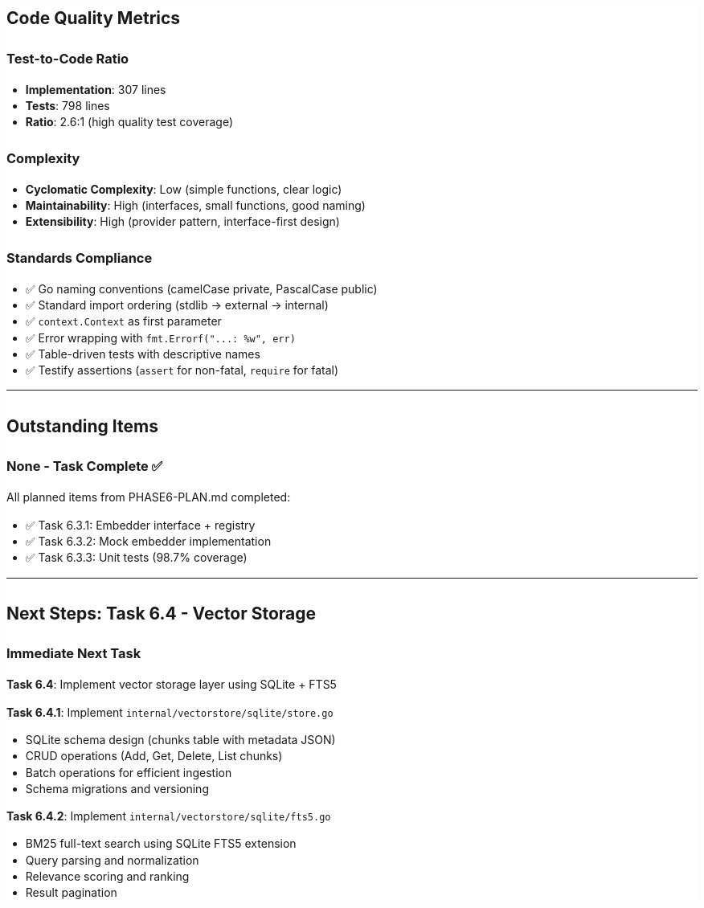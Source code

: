 
## Code Quality Metrics

### Test-to-Code Ratio
- **Implementation**: 307 lines
- **Tests**: 798 lines
- **Ratio**: 2.6:1 (high quality test coverage)

### Complexity
- **Cyclomatic Complexity**: Low (simple functions, clear logic)
- **Maintainability**: High (interfaces, small functions, good naming)
- **Extensibility**: High (provider pattern, interface-first design)

### Standards Compliance
- ✅ Go naming conventions (camelCase private, PascalCase public)
- ✅ Standard import ordering (stdlib → external → internal)
- ✅ `context.Context` as first parameter
- ✅ Error wrapping with `fmt.Errorf("...: %w", err)`
- ✅ Table-driven tests with descriptive names
- ✅ Testify assertions (`assert` for non-fatal, `require` for fatal)

---

## Outstanding Items

### None - Task Complete ✅

All planned items from PHASE6-PLAN.md completed:
- ✅ Task 6.3.1: Embedder interface + registry
- ✅ Task 6.3.2: Mock embedder implementation
- ✅ Task 6.3.3: Unit tests (98.7% coverage)

---

## Next Steps: Task 6.4 - Vector Storage

### Immediate Next Task
**Task 6.4**: Implement vector storage layer using SQLite + FTS5

**Task 6.4.1**: Implement `internal/vectorstore/sqlite/store.go`
- SQLite schema design (chunks table with metadata JSON)
- CRUD operations (Add, Get, Delete, List chunks)
- Batch operations for efficient ingestion
- Schema migrations and versioning

**Task 6.4.2**: Implement `internal/vectorstore/sqlite/fts5.go`
- BM25 full-text search using SQLite FTS5 extension
- Query parsing and normalization
- Relevance scoring and ranking
- Result pagination
